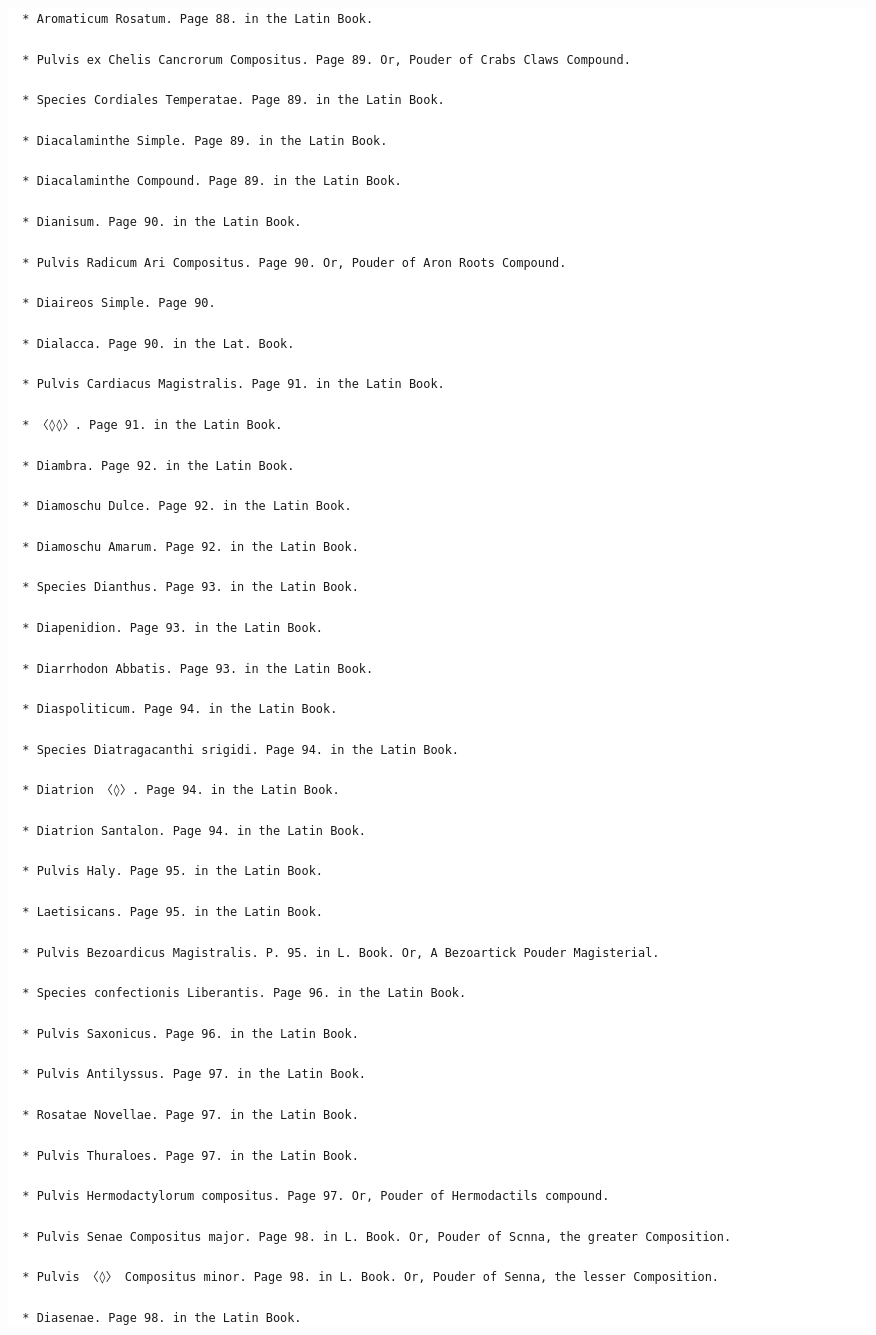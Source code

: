       * Aromaticum Rosatum. Page 88. in the Latin Book.

      * Pulvis ex Chelis Cancrorum Compositus. Page 89. Or, Pouder of Crabs Claws Compound.

      * Species Cordiales Temperatae. Page 89. in the Latin Book.

      * Diacalaminthe Simple. Page 89. in the Latin Book.

      * Diacalaminthe Compound. Page 89. in the Latin Book.

      * Dianisum. Page 90. in the Latin Book.

      * Pulvis Radicum Ari Compositus. Page 90. Or, Pouder of Aron Roots Compound.

      * Diaireos Simple. Page 90.

      * Dialacca. Page 90. in the Lat. Book.

      * Pulvis Cardiacus Magistralis. Page 91. in the Latin Book.

      * 〈◊◊〉. Page 91. in the Latin Book.

      * Diambra. Page 92. in the Latin Book.

      * Diamoschu Dulce. Page 92. in the Latin Book.

      * Diamoschu Amarum. Page 92. in the Latin Book.

      * Species Dianthus. Page 93. in the Latin Book.

      * Diapenidion. Page 93. in the Latin Book.

      * Diarrhodon Abbatis. Page 93. in the Latin Book.

      * Diaspoliticum. Page 94. in the Latin Book.

      * Species Diatragacanthi srigidi. Page 94. in the Latin Book.

      * Diatrion 〈◊〉. Page 94. in the Latin Book.

      * Diatrion Santalon. Page 94. in the Latin Book.

      * Pulvis Haly. Page 95. in the Latin Book.

      * Laetisicans. Page 95. in the Latin Book.

      * Pulvis Bezoardicus Magistralis. P. 95. in L. Book. Or, A Bezoartick Pouder Magisterial.

      * Species confectionis Liberantis. Page 96. in the Latin Book.

      * Pulvis Saxonicus. Page 96. in the Latin Book.

      * Pulvis Antilyssus. Page 97. in the Latin Book.

      * Rosatae Novellae. Page 97. in the Latin Book.

      * Pulvis Thuraloes. Page 97. in the Latin Book.

      * Pulvis Hermodactylorum compositus. Page 97. Or, Pouder of Hermodactils compound.

      * Pulvis Senae Compositus major. Page 98. in L. Book. Or, Pouder of Scnna, the greater Composition.

      * Pulvis 〈◊〉 Compositus minor. Page 98. in L. Book. Or, Pouder of Senna, the lesser Composition.

      * Diasenae. Page 98. in the Latin Book.

